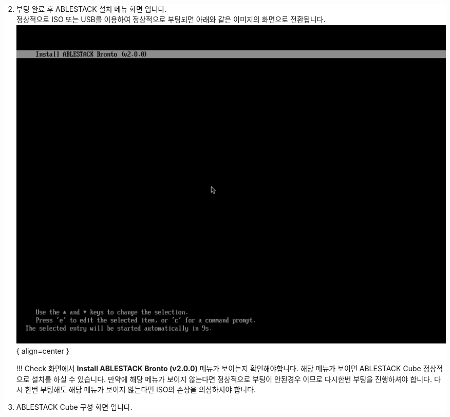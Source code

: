 2. 부팅 완료 후 ABLESTACK 설치 메뉴 화면 입니다.  
    정상적으로 ISO 또는 USB를 이용하여 정상적으로 부팅되면 아래와 같은 이미지의 화면으로 전환됩니다.
    ![ABLESTACK Cube 설치 메뉴화면](../assets/images/install-guide-cube-02.png){ align=center }
   
    !!! Check
        화면에서 **Install ABLESTACK Bronto (v2.0.0)** 메뉴가 보이는지 확인해야합니다. 해당 메뉴가 보이면 ABLESTACK Cube 정상적으로 설치를 하실 수 있습니다.
        만약에 해당 메뉴가 보이지 않는다면 정상적으로 부팅이 안된경우 이므로 다시한번 부팅을 진행하셔야 합니다.
        다시 한번 부팅해도 해당 메뉴가 보이지 않는다면 ISO의 손상을 의심하셔야 합니다.
   
3. ABLESTACK Cube 구성 화면 입니다.